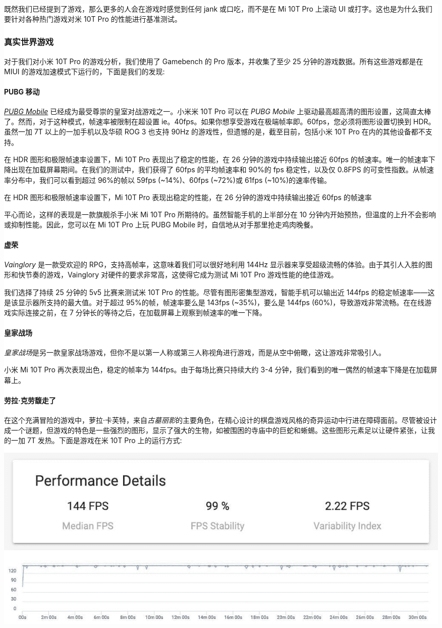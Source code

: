 既然我们已经提到了游戏，那么更多的人会在游戏时感觉到任何 jank 或口吃，而不是在 Mi 10T Pro 上滚动 UI 或打字。这也是为什么我们要针对各种热门游戏对米 10T Pro 的性能进行基准测试。

### 真实世界游戏

对于我们对小米 10T Pro 的游戏分析，我们使用了 Gamebench 的 Pro 版本，并收集了至少 25 分钟的游戏数据。所有这些游戏都是在 MIUI 的游戏加速模式下运行的，下面是我们的发现:

#### PUBG 移动

[*PUBG Mobile*](https://www.xda-developers.com/best-pubg-mobile-accessories/) 已经成为最受尊崇的皇室对战游戏之一。小米米 10T Pro 可以在 *PUBG Mobile* 上驱动最高超高清的图形设置，这简直太棒了。然而，对于这种模式，帧速率被限制在超设置 ie。40fps。如果你想享受游戏在极端帧率即。60fps，您必须将图形设置切换到 HDR。虽然一加 7T 以上的一加手机以及华硕 ROG 3 也支持 90Hz 的游戏性，但遗憾的是，截至目前，包括小米 10T Pro 在内的其他设备都不支持。

在 HDR 图形和极限帧速率设置下，Mi 10T Pro 表现出了稳定的性能，在 26 分钟的游戏中持续输出接近 60fps 的帧速率。唯一的帧速率下降出现在加载屏幕期间。在我们的测试中，我们获得了 60fps 的平均帧速率和 90%的 fps 稳定性，以及仅 0.8FPS 的可变性指数。从帧速率分布中，我们可以看到超过 96%的帧以 59fps (~14%)、60fps (~72%)或 61fps (~10%)的速率传输。

在 HDR 图形和极限帧速率设置下，Mi 10T Pro 表现出稳定的性能，在 26 分钟的游戏中持续输出接近 60fps 的帧速率

平心而论，这样的表现是一款旗舰杀手小米 Mi 10T Pro 所期待的。虽然智能手机的上半部分在 10 分钟内开始预热，但温度的上升不会影响或抑制性能。因此，您可以在 Mi 10T Pro 上玩 PUBG Mobile 时，自信地从对手那里抢走鸡肉晚餐。

#### 虚荣

*Vainglory* 是一款受欢迎的 RPG，支持高帧率，这意味着我们可以很好地利用 144Hz 显示器来享受超级流畅的体验。由于其引人入胜的图形和快节奏的游戏，Vainglory 对硬件的要求非常高，这使得它成为测试 Mi 10T Pro 游戏性能的绝佳游戏。

我们选择了持续 25 分钟的 5v5 比赛来测试米 10T Pro 的性能。尽管有图形密集型游戏，智能手机可以输出近 144fps 的稳定帧速率——这是该显示器所支持的最大值。对于超过 95%的帧，帧速率要么是 143fps (~35%)，要么是 144fps (60%)，导致游戏非常流畅。在在线游戏实际连接之前，在 7 分钟长的等待之后，在加载屏幕上观察到帧速率的唯一下降。

#### 皇家战场

*皇家战场*是另一款皇家战场游戏，但你不是以第一人称或第三人称视角进行游戏，而是从空中俯瞰，这让游戏非常吸引人。

小米 Mi 10T Pro 再次表现出色，稳定的帧率为 144fps。由于每场比赛只持续大约 3-4 分钟，我们看到的唯一偶然的帧速率下降是在加载屏幕上。

#### 劳拉·克劳馥走了

在这个充满冒险的游戏中，萝拉·卡芙特，来自*古墓丽影*的主要角色，在精心设计的棋盘游戏风格的奇异运动中行进在障碍面前。尽管被设计成一个谜题，但游戏的特色是一些强烈的图形，显示了强大的生物，如被围困的寺庙中的巨蛇和蜥蜴。这些图形元素足以让硬件紧张，让我的一加 7T 发热。下面是游戏在米 10T Pro 上的运行方式:

![Xiaomi Mi 10T Pro Lara Croft GO gaming review 144hz](img/94ae33eaf814f1d987fd27456d32d84c.png)

![Xiaomi Mi 10T Pro Lara Croft GO gaming review 144hz](img/f5de28e217a1dd219bbc48864cefe148.png)
